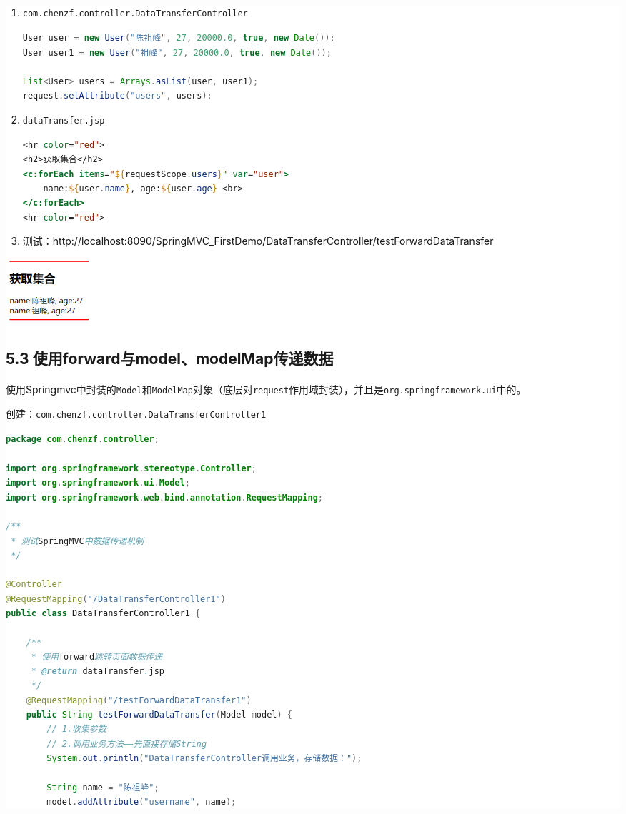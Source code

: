 1. `com.chenzf.controller.DataTransferController`

   ```java
   User user = new User("陈祖峰", 27, 20000.0, true, new Date());
   User user1 = new User("祖峰", 27, 20000.0, true, new Date());
           
   List<User> users = Arrays.asList(user, user1);
   request.setAttribute("users", users);
   ```

   

2. `dataTransfer.jsp`

   ```jsp
   <hr color="red">
   <h2>获取集合</h2>
   <c:forEach items="${requestScope.users}" var="user">
       name:${user.name}, age:${user.age} <br>
   </c:forEach>
   <hr color="red">
   ```

   

3. 测试：http://localhost:8090/SpringMVC_FirstDemo/DataTransferController/testForwardDataTransfer

<img src="SpringMVC.assets/image-20201010224734461.png" alt="image-20201010224734461" style="zoom:67%;" />

## 5.3 使用forward与model、modelMap传递数据

使用Springmvc中封装的`Model`和`ModelMap`对象（底层对`request`作用域封装），并且是`org.springframework.ui`中的。

创建：`com.chenzf.controller.DataTransferController1`

```java
package com.chenzf.controller;

import org.springframework.stereotype.Controller;
import org.springframework.ui.Model;
import org.springframework.web.bind.annotation.RequestMapping;

/**
 * 测试SpringMVC中数据传递机制
 */

@Controller
@RequestMapping("/DataTransferController1")
public class DataTransferController1 {

    /**
     * 使用forward跳转页面数据传递
     * @return dataTransfer.jsp
     */
    @RequestMapping("/testForwardDataTransfer1")
    public String testForwardDataTransfer(Model model) {
        // 1.收集参数
        // 2.调用业务方法——先直接存储String
        System.out.println("DataTransferController调用业务，存储数据：");

        String name = "陈祖峰";
        model.addAttribute("username", name);
```